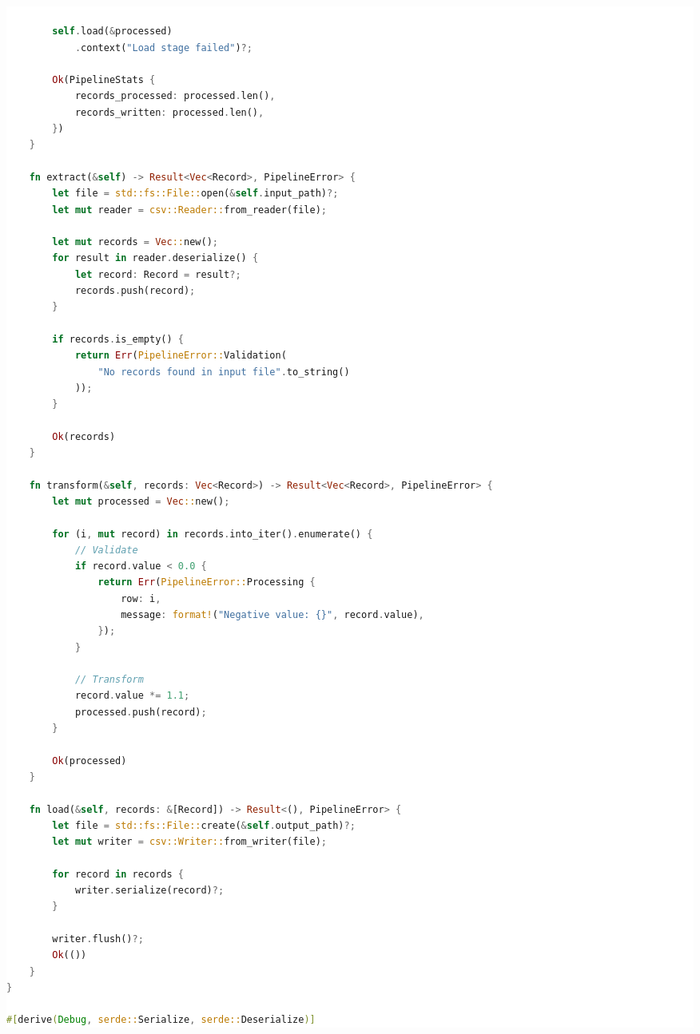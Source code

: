 ```rust

        self.load(&processed)
            .context("Load stage failed")?;

        Ok(PipelineStats {
            records_processed: processed.len(),
            records_written: processed.len(),
        })
    }

    fn extract(&self) -> Result<Vec<Record>, PipelineError> {
        let file = std::fs::File::open(&self.input_path)?;
        let mut reader = csv::Reader::from_reader(file);

        let mut records = Vec::new();
        for result in reader.deserialize() {
            let record: Record = result?;
            records.push(record);
        }

        if records.is_empty() {
            return Err(PipelineError::Validation(
                "No records found in input file".to_string()
            ));
        }

        Ok(records)
    }

    fn transform(&self, records: Vec<Record>) -> Result<Vec<Record>, PipelineError> {
        let mut processed = Vec::new();

        for (i, mut record) in records.into_iter().enumerate() {
            // Validate
            if record.value < 0.0 {
                return Err(PipelineError::Processing {
                    row: i,
                    message: format!("Negative value: {}", record.value),
                });
            }

            // Transform
            record.value *= 1.1;
            processed.push(record);
        }

        Ok(processed)
    }

    fn load(&self, records: &[Record]) -> Result<(), PipelineError> {
        let file = std::fs::File::create(&self.output_path)?;
        let mut writer = csv::Writer::from_writer(file);

        for record in records {
            writer.serialize(record)?;
        }

        writer.flush()?;
        Ok(())
    }
}

#[derive(Debug, serde::Serialize, serde::Deserialize)]
```